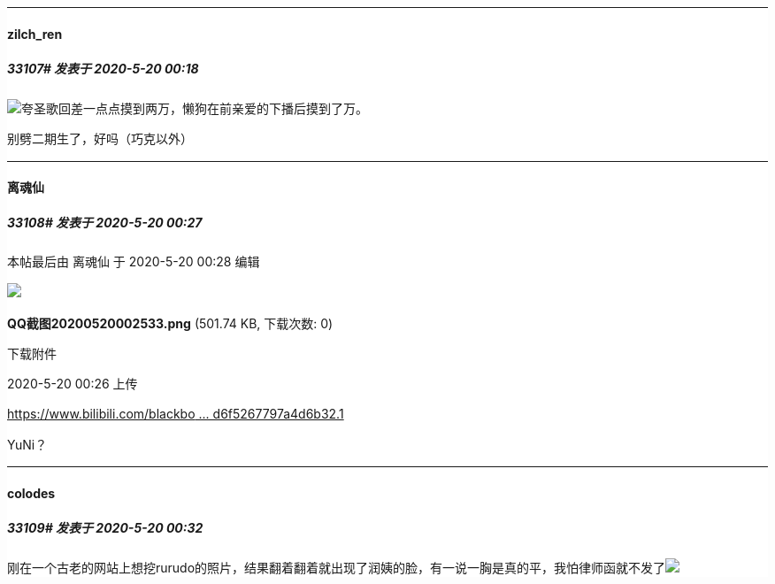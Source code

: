 





-----

####  zilch_ren  
##### 33107#       发表于 2020-5-20 00:18



<img src="https://static.saraba1st.com/image/smiley/face2017/069.png" referrerpolicy="no-referrer">夸圣歌回差一点点摸到两万，懒狗在前亲爱的下播后摸到了万。

别劈二期生了，好吗（巧克以外）







-----

####  离魂仙  
##### 33108#       发表于 2020-5-20 00:27



 本帖最后由 离魂仙 于 2020-5-20 00:28 编辑 


<img src="https://img.saraba1st.com/forum/202005/20/002604tpn7q3bq889nq79m.png" referrerpolicy="no-referrer">


<strong>QQ截图20200520002533.png</strong> (501.74 KB, 下载次数: 0)

下载附件

2020-5-20 00:26 上传





[https://www.bilibili.com/blackbo ... d6f5267797a4d6b32.1](https://www.bilibili.com/blackboard/live/activity-CByCSEWSf.html?spm_id_from=888.12023.b_4d446d6f5267797a4d6b32.1)


YuNi？








-----

####  colodes  
##### 33109#       发表于 2020-5-20 00:32




刚在一个古老的网站上想挖rurudo的照片，结果翻着翻着就出现了润姨的脸，有一说一胸是真的平，我怕律师函就不发了<img src="https://static.saraba1st.com/image/smiley/face2017/065.png" referrerpolicy="no-referrer">
